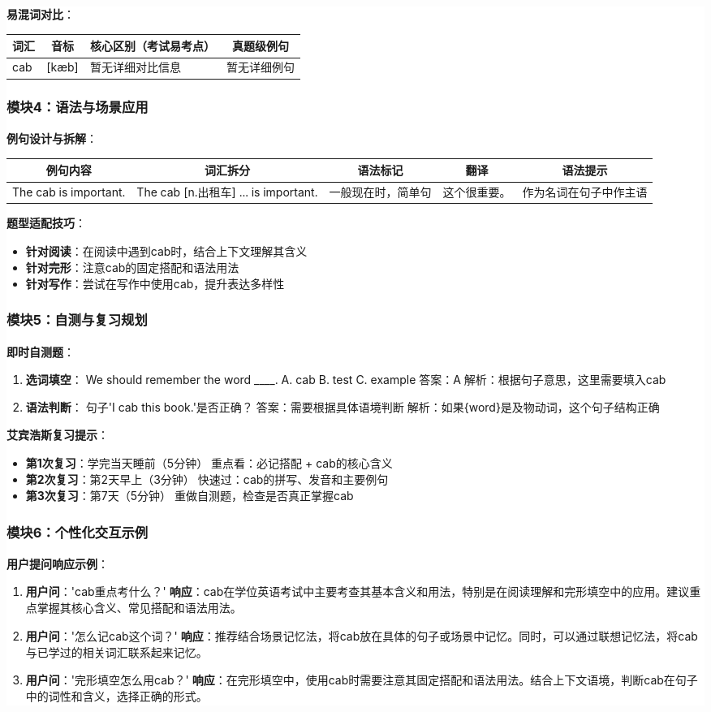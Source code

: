 **易混词对比**：

| 词汇 | 音标 | 核心区别（考试易考点） | 真题级例句 |
|------|------|-------------------------|------------|
| cab | [kæb] | 暂无详细对比信息 | 暂无详细例句 |

### 模块4：语法与场景应用

**例句设计与拆解**：

| 例句内容 | 词汇拆分 | 语法标记 | 翻译 | 语法提示 |
|---------|---------|---------|------|---------|
| The cab is important. | The cab [n.出租车] ... is important. | 一般现在时，简单句 | 这个很重要。 | 作为名词在句子中作主语 |

**题型适配技巧**：
- **针对阅读**：在阅读中遇到cab时，结合上下文理解其含义
- **针对完形**：注意cab的固定搭配和语法用法
- **针对写作**：尝试在写作中使用cab，提升表达多样性

### 模块5：自测与复习规划

**即时自测题**：

1. **选词填空**：
   We should remember the word ____.
   A. cab  B. test  C. example
   答案：A
   解析：根据句子意思，这里需要填入cab

2. **语法判断**：
   句子'I cab this book.'是否正确？
   答案：需要根据具体语境判断
   解析：如果{word}是及物动词，这个句子结构正确

**艾宾浩斯复习提示**：
- **第1次复习**：学完当天睡前（5分钟）
  重点看：必记搭配 + cab的核心含义
- **第2次复习**：第2天早上（3分钟）
  快速过：cab的拼写、发音和主要例句
- **第3次复习**：第7天（5分钟）
  重做自测题，检查是否真正掌握cab

### 模块6：个性化交互示例

**用户提问响应示例**：

1. **用户问**：'cab重点考什么？'
   **响应**：cab在学位英语考试中主要考查其基本含义和用法，特别是在阅读理解和完形填空中的应用。建议重点掌握其核心含义、常见搭配和语法用法。

2. **用户问**：'怎么记cab这个词？'
   **响应**：推荐结合场景记忆法，将cab放在具体的句子或场景中记忆。同时，可以通过联想记忆法，将cab与已学过的相关词汇联系起来记忆。

3. **用户问**：'完形填空怎么用cab？'
   **响应**：在完形填空中，使用cab时需要注意其固定搭配和语法用法。结合上下文语境，判断cab在句子中的词性和含义，选择正确的形式。
